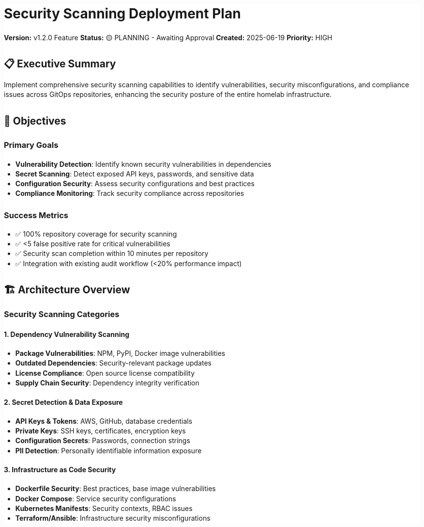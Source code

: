 # Security Scanning Deployment Plan

**Version:** v1.2.0 Feature
**Status:** 🟡 PLANNING - Awaiting Approval
**Created:** 2025-06-19
**Priority:** HIGH

## 📋 Executive Summary

Implement comprehensive security scanning capabilities to identify vulnerabilities, security misconfigurations, and compliance issues across GitOps repositories, enhancing the security posture of the entire homelab infrastructure.

## 🎯 Objectives

### Primary Goals
- **Vulnerability Detection**: Identify known security vulnerabilities in dependencies
- **Secret Scanning**: Detect exposed API keys, passwords, and sensitive data
- **Configuration Security**: Assess security configurations and best practices
- **Compliance Monitoring**: Track security compliance across repositories

### Success Metrics
- ✅ 100% repository coverage for security scanning
- ✅ <5 false positive rate for critical vulnerabilities
- ✅ Security scan completion within 10 minutes per repository
- ✅ Integration with existing audit workflow (<20% performance impact)

## 🏗️ Architecture Overview

### Security Scanning Categories

#### 1. Dependency Vulnerability Scanning
- **Package Vulnerabilities**: NPM, PyPI, Docker image vulnerabilities
- **Outdated Dependencies**: Security-relevant package updates
- **License Compliance**: Open source license compatibility
- **Supply Chain Security**: Dependency integrity verification

#### 2. Secret Detection & Data Exposure
- **API Keys & Tokens**: AWS, GitHub, database credentials
- **Private Keys**: SSH keys, certificates, encryption keys
- **Configuration Secrets**: Passwords, connection strings
- **PII Detection**: Personally identifiable information exposure

#### 3. Infrastructure as Code Security
- **Dockerfile Security**: Best practices, base image vulnerabilities
- **Docker Compose**: Service security configurations
- **Kubernetes Manifests**: Security contexts, RBAC issues
- **Terraform/Ansible**: Infrastructure security misconfigurations
